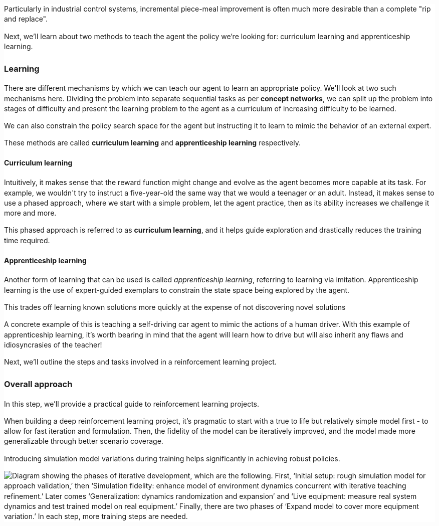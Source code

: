 Particularly in industrial control systems, incremental piece-meal improvement is often much more desirable than a complete "rip and replace".

Next, we’ll learn about two methods to teach the agent the policy we’re looking for: curriculum learning and apprenticeship learning.

### Learning

There are different mechanisms by which we can teach our agent to learn an appropriate policy. We'll look at two such mechanisms here. Dividing the problem into separate sequential tasks as per **concept networks**, we can split up the problem into stages of difficulty and present the learning problem to the agent as a curriculum of increasing difficulty to be learned.

We can also constrain the policy search space for the agent but instructing it to learn to mimic the behavior of an external expert.

These methods are called **curriculum learning** and **apprenticeship learning** respectively.

#### Curriculum learning

Intuitively, it makes sense that the reward function might change and evolve as the agent becomes more capable at its task.  For example, we wouldn't try to instruct a five-year-old the same way that we would a teenager or an adult. Instead, it makes sense to use a phased approach, where we start with a simple problem, let the agent practice, then as its ability increases we challenge it more and more.

This phased approach is referred to as **curriculum learning**, and it helps guide exploration and drastically reduces the training time required.

#### Apprenticeship learning

Another form of learning that can be used is called *apprenticeship learning*, referring to learning via imitation. Apprenticeship learning is the use of expert-guided exemplars to constrain the state space being explored by the agent. 

This trades off learning known solutions more quickly at the expense of not discovering novel solutions

A concrete example of this is teaching a self-driving car agent to mimic the actions of a human driver. With this example of apprenticeship learning, it’s worth bearing in mind that the agent will learn how to drive but will also inherit any flaws and idiosyncrasies of the teacher!

Next, we’ll outline the steps and tasks involved in a reinforcement learning project.

### Overall approach

In this step, we’ll provide a practical guide to reinforcement learning projects.

When building a deep reinforcement learning project, it’s pragmatic to start with a true to life but relatively simple model first - to allow for fast iteration and formulation. Then, the fidelity of the model can be iteratively improved, and the model made more generalizable through better scenario coverage.

Introducing simulation model variations during training helps significantly in achieving robust policies.

![Diagram showing the phases of iterative development, which are the following. First, ‘Initial setup: rough simulation model for approach validation,’ then ‘Simulation fidelity: enhance model of environment dynamics concurrent with iterative teaching refinement.’ Later comes ‘Generalization: dynamics randomization and expansion’ and ‘Live equipment: measure real system dynamics and test trained model on real equipment.’ Finally, there are two phases of ‘Expand model to cover more equipment variation.’ In each step, more training steps are needed.](../media/machine-teaching-3-6.png)
